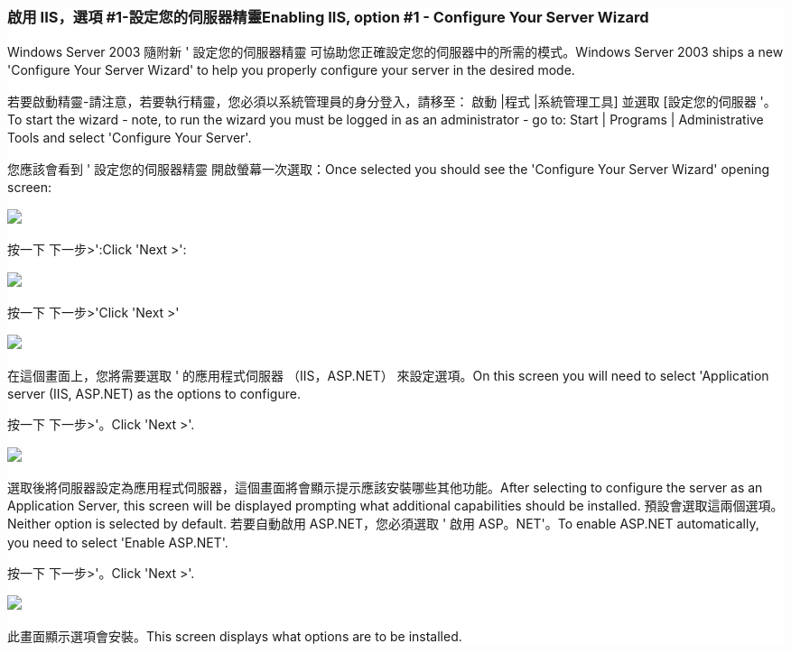 ### <a name="enabling-iis-option-1---configure-your-server-wizard"></a><span data-ttu-id="37a37-113">啟用 IIS，選項 #1-設定您的伺服器精靈</span><span class="sxs-lookup"><span data-stu-id="37a37-113">Enabling IIS, option #1 - Configure Your Server Wizard</span></span>

<span data-ttu-id="37a37-114">Windows Server 2003 隨附新 ' 設定您的伺服器精靈 可協助您正確設定您的伺服器中的所需的模式。</span><span class="sxs-lookup"><span data-stu-id="37a37-114">Windows Server 2003 ships a new 'Configure Your Server Wizard' to help you properly configure your server in the desired mode.</span></span>

<span data-ttu-id="37a37-115">若要啟動精靈-請注意，若要執行精靈，您必須以系統管理員的身分登入，請移至： 啟動 |程式 |系統管理工具] 並選取 [設定您的伺服器 '。</span><span class="sxs-lookup"><span data-stu-id="37a37-115">To start the wizard - note, to run the wizard you must be logged in as an administrator - go to: Start | Programs | Administrative Tools and select 'Configure Your Server'.</span></span>

<span data-ttu-id="37a37-116">您應該會看到 ' 設定您的伺服器精靈 開啟螢幕一次選取：</span><span class="sxs-lookup"><span data-stu-id="37a37-116">Once selected you should see the 'Configure Your Server Wizard' opening screen:</span></span>

![](aspnet-and-iis6/_static/image1.jpg)

<span data-ttu-id="37a37-117">按一下 下一步&gt;':</span><span class="sxs-lookup"><span data-stu-id="37a37-117">Click 'Next &gt;':</span></span>

![](aspnet-and-iis6/_static/image2.jpg)

<span data-ttu-id="37a37-118">按一下 下一步&gt;'</span><span class="sxs-lookup"><span data-stu-id="37a37-118">Click 'Next &gt;'</span></span>

![](aspnet-and-iis6/_static/image3.jpg)

<span data-ttu-id="37a37-119">在這個畫面上，您將需要選取 ' 的應用程式伺服器 （IIS，ASP.NET） 來設定選項。</span><span class="sxs-lookup"><span data-stu-id="37a37-119">On this screen you will need to select 'Application server (IIS, ASP.NET) as the options to configure.</span></span>

<span data-ttu-id="37a37-120">按一下 下一步&gt;'。</span><span class="sxs-lookup"><span data-stu-id="37a37-120">Click 'Next &gt;'.</span></span>

![](aspnet-and-iis6/_static/image4.jpg)

<span data-ttu-id="37a37-121">選取後將伺服器設定為應用程式伺服器，這個畫面將會顯示提示應該安裝哪些其他功能。</span><span class="sxs-lookup"><span data-stu-id="37a37-121">After selecting to configure the server as an Application Server, this screen will be displayed prompting what additional capabilities should be installed.</span></span> <span data-ttu-id="37a37-122">預設會選取這兩個選項。</span><span class="sxs-lookup"><span data-stu-id="37a37-122">Neither option is selected by default.</span></span> <span data-ttu-id="37a37-123">若要自動啟用 ASP.NET，您必須選取 ' 啟用 ASP。NET'。</span><span class="sxs-lookup"><span data-stu-id="37a37-123">To enable ASP.NET automatically, you need to select 'Enable ASP.NET'.</span></span>

<span data-ttu-id="37a37-124">按一下 下一步&gt;'。</span><span class="sxs-lookup"><span data-stu-id="37a37-124">Click 'Next &gt;'.</span></span>

![](aspnet-and-iis6/_static/image5.jpg)

<span data-ttu-id="37a37-125">此畫面顯示選項會安裝。</span><span class="sxs-lookup"><span data-stu-id="37a37-125">This screen displays what options are to be installed.</span></span>
